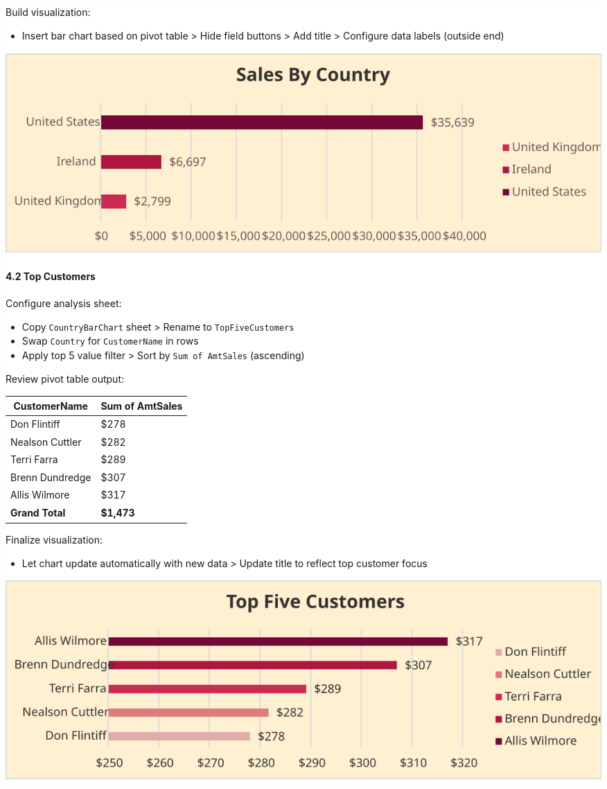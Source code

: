 Build visualization:
- Insert bar chart based on pivot table > Hide field buttons > Add title > Configure data labels (outside end)

![Chart: Sales By Country](assets/svg/pjct_coffee-sales-analysis/chart_sales-by-country.svg)

#### 4.2 Top Customers

Configure analysis sheet:
- Copy `CountryBarChart` sheet > Rename to `TopFiveCustomers`
- Swap `Country` for `CustomerName` in rows
- Apply top 5 value filter > Sort by `Sum of AmtSales` (ascending)

Review pivot table output:

| CustomerName    | Sum of AmtSales |
|-----------------|-----------------|
| Don Flintiff    | $278            |
| Nealson Cuttler | $282            |
| Terri Farra     | $289            |
| Brenn Dundredge | $307            |
| Allis Wilmore   | $317            |
| **Grand Total** | **$1,473**      |

Finalize visualization:
- Let chart update automatically with new data > Update title to reflect top customer focus

![Chart: Top Five Customers](assets/svg/pjct_coffee-sales-analysis/chart_top-five-customers.svg)
